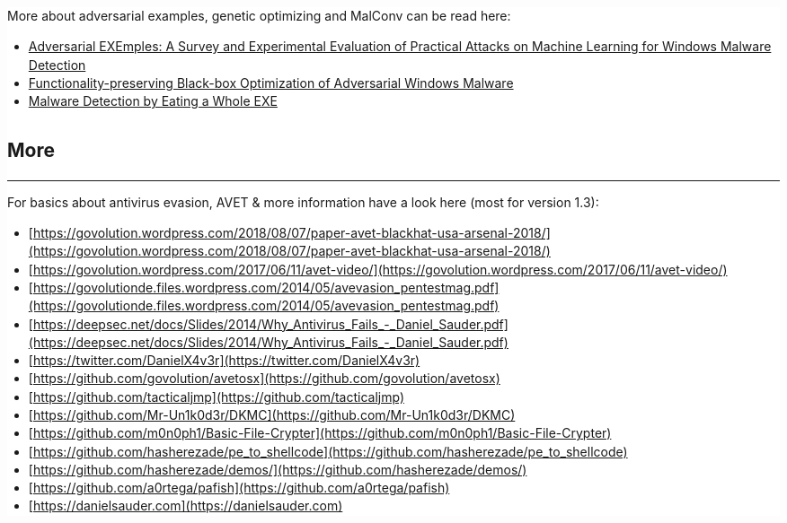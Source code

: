 More about adversarial examples, genetic optimizing and MalConv can be read here:
- [Adversarial EXEmples: A Survey and Experimental Evaluation of Practical Attacks on Machine Learning for Windows Malware Detection](https://arxiv.org/abs/2008.07125)
- [Functionality-preserving Black-box Optimization of Adversarial Windows Malware](https://arxiv.org/abs/2003.13526)
- [Malware Detection by Eating a Whole EXE](https://arxiv.org/abs/1710.09435)


## More
---

For basics about antivirus evasion, AVET & more information have a look here (most for version 1.3): 
- [https://govolution.wordpress.com/2018/08/07/paper-avet-blackhat-usa-arsenal-2018/](https://govolution.wordpress.com/2018/08/07/paper-avet-blackhat-usa-arsenal-2018/)
- [https://govolution.wordpress.com/2017/06/11/avet-video/](https://govolution.wordpress.com/2017/06/11/avet-video/)
- [https://govolutionde.files.wordpress.com/2014/05/avevasion_pentestmag.pdf](https://govolutionde.files.wordpress.com/2014/05/avevasion_pentestmag.pdf)
- [https://deepsec.net/docs/Slides/2014/Why_Antivirus_Fails_-_Daniel_Sauder.pdf](https://deepsec.net/docs/Slides/2014/Why_Antivirus_Fails_-_Daniel_Sauder.pdf)
- [https://twitter.com/DanielX4v3r](https://twitter.com/DanielX4v3r)
- [https://github.com/govolution/avetosx](https://github.com/govolution/avetosx)
- [https://github.com/tacticaljmp](https://github.com/tacticaljmp)
- [https://github.com/Mr-Un1k0d3r/DKMC](https://github.com/Mr-Un1k0d3r/DKMC)
- [https://github.com/m0n0ph1/Basic-File-Crypter](https://github.com/m0n0ph1/Basic-File-Crypter)
- [https://github.com/hasherezade/pe_to_shellcode](https://github.com/hasherezade/pe_to_shellcode)
- [https://github.com/hasherezade/demos/](https://github.com/hasherezade/demos/)
- [https://github.com/a0rtega/pafish](https://github.com/a0rtega/pafish)
- [https://danielsauder.com](https://danielsauder.com)

